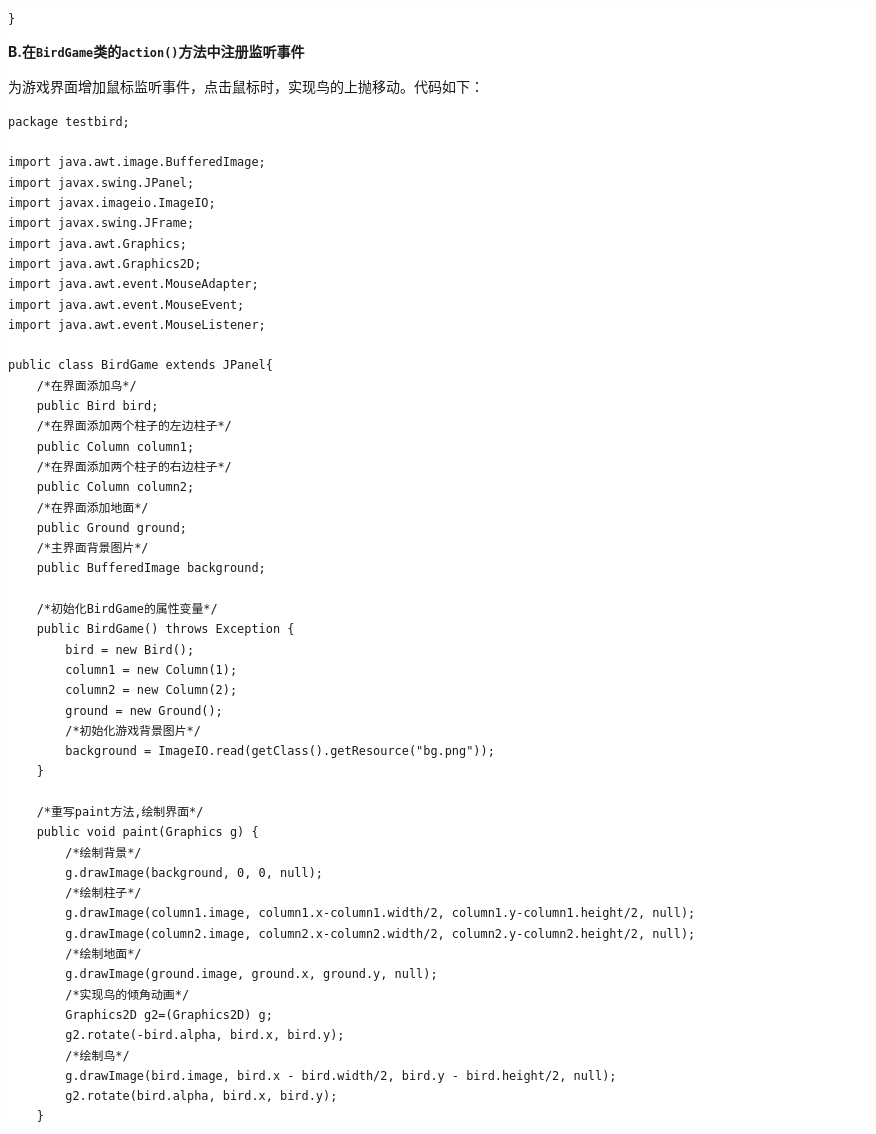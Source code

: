 	}

**B.在`BirdGame`类的`action()`方法中注册监听事件**

为游戏界面增加鼠标监听事件，点击鼠标时，实现鸟的上抛移动。代码如下：

	package testbird;

	import java.awt.image.BufferedImage;
	import javax.swing.JPanel;
	import javax.imageio.ImageIO;
	import javax.swing.JFrame;
	import java.awt.Graphics;
	import java.awt.Graphics2D;
	import java.awt.event.MouseAdapter;
	import java.awt.event.MouseEvent;
	import java.awt.event.MouseListener;

	public class BirdGame extends JPanel{
		/*在界面添加鸟*/
		public Bird bird;
		/*在界面添加两个柱子的左边柱子*/
		public Column column1;
		/*在界面添加两个柱子的右边柱子*/
		public Column column2;
		/*在界面添加地面*/
		public Ground ground;
		/*主界面背景图片*/
		public BufferedImage background;

		/*初始化BirdGame的属性变量*/
		public BirdGame() throws Exception {
			bird = new Bird();
			column1 = new Column(1);
			column2 = new Column(2);
			ground = new Ground();
			/*初始化游戏背景图片*/
			background = ImageIO.read(getClass().getResource("bg.png"));
		}

		/*重写paint方法,绘制界面*/
		public void paint(Graphics g) {
			/*绘制背景*/
			g.drawImage(background, 0, 0, null);
			/*绘制柱子*/
			g.drawImage(column1.image, column1.x-column1.width/2, column1.y-column1.height/2, null);
			g.drawImage(column2.image, column2.x-column2.width/2, column2.y-column2.height/2, null);
			/*绘制地面*/
			g.drawImage(ground.image, ground.x, ground.y, null);
			/*实现鸟的倾角动画*/
			Graphics2D g2=(Graphics2D) g;
			g2.rotate(-bird.alpha, bird.x, bird.y);
			/*绘制鸟*/
			g.drawImage(bird.image, bird.x - bird.width/2, bird.y - bird.height/2, null);
			g2.rotate(bird.alpha, bird.x, bird.y);
		}
